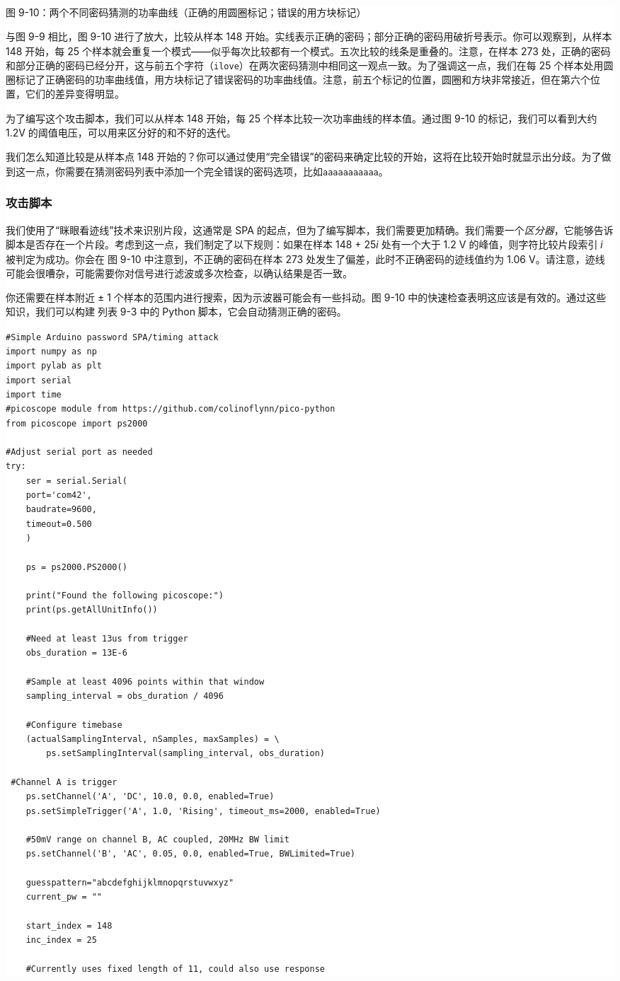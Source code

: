 图 9-10：两个不同密码猜测的功率曲线（正确的用圆圈标记；错误的用方块标记）

与图 9-9 相比，图 9-10 进行了放大，比较从样本 148 开始。实线表示正确的密码；部分正确的密码用破折号表示。你可以观察到，从样本 148 开始，每 25 个样本就会重复一个模式——似乎每次比较都有一个模式。五次比较的线条是重叠的。注意，在样本 273 处，正确的密码和部分正确的密码已经分开，这与前五个字符（`ilove`）在两次密码猜测中相同这一观点一致。为了强调这一点，我们在每 25 个样本处用圆圈标记了正确密码的功率曲线值，用方块标记了错误密码的功率曲线值。注意，前五个标记的位置，圆圈和方块非常接近，但在第六个位置，它们的差异变得明显。

为了编写这个攻击脚本，我们可以从样本 148 开始，每 25 个样本比较一次功率曲线的样本值。通过图 9-10 的标记，我们可以看到大约 1.2V 的阈值电压，可以用来区分好的和不好的迭代。

我们怎么知道比较是从样本点 148 开始的？你可以通过使用“完全错误”的密码来确定比较的开始，这将在比较开始时就显示出分歧。为了做到这一点，你需要在猜测密码列表中添加一个完全错误的密码选项，比如`aaaaaaaaaaa`。

### 攻击脚本

我们使用了“眯眼看迹线”技术来识别片段，这通常是 SPA 的起点，但为了编写脚本，我们需要更加精确。我们需要一个*区分器*，它能够告诉脚本是否存在一个片段。考虑到这一点，我们制定了以下规则：如果在样本 148 + 25*i* 处有一个大于 1.2 V 的峰值，则字符比较片段索引 *i* 被判定为成功。你会在 图 9-10 中注意到，不正确的密码在样本 273 处发生了偏差，此时不正确密码的迹线值约为 1.06 V。请注意，迹线可能会很嘈杂，可能需要你对信号进行滤波或多次检查，以确认结果是否一致。

你还需要在样本附近 ± 1 个样本的范围内进行搜索，因为示波器可能会有一些抖动。图 9-10 中的快速检查表明这应该是有效的。通过这些知识，我们可以构建 列表 9-3 中的 Python 脚本，它会自动猜测正确的密码。

```
#Simple Arduino password SPA/timing attack
import numpy as np
import pylab as plt
import serial
import time
#picoscope module from https://github.com/colinoflynn/pico-python
from picoscope import ps2000

#Adjust serial port as needed
try:
    ser = serial.Serial(
    port='com42',
    baudrate=9600,
    timeout=0.500
    )

    ps = ps2000.PS2000()

    print("Found the following picoscope:")
    print(ps.getAllUnitInfo())

    #Need at least 13us from trigger
    obs_duration = 13E-6

    #Sample at least 4096 points within that window
    sampling_interval = obs_duration / 4096

    #Configure timebase
    (actualSamplingInterval, nSamples, maxSamples) = \
        ps.setSamplingInterval(sampling_interval, obs_duration)

 #Channel A is trigger
    ps.setChannel('A', 'DC', 10.0, 0.0, enabled=True)
    ps.setSimpleTrigger('A', 1.0, 'Rising', timeout_ms=2000, enabled=True)

    #50mV range on channel B, AC coupled, 20MHz BW limit
    ps.setChannel('B', 'AC', 0.05, 0.0, enabled=True, BWLimited=True)

    guesspattern="abcdefghijklmnopqrstuvwxyz"
    current_pw = ""

    start_index = 148
    inc_index = 25

    #Currently uses fixed length of 11, could also use response
```